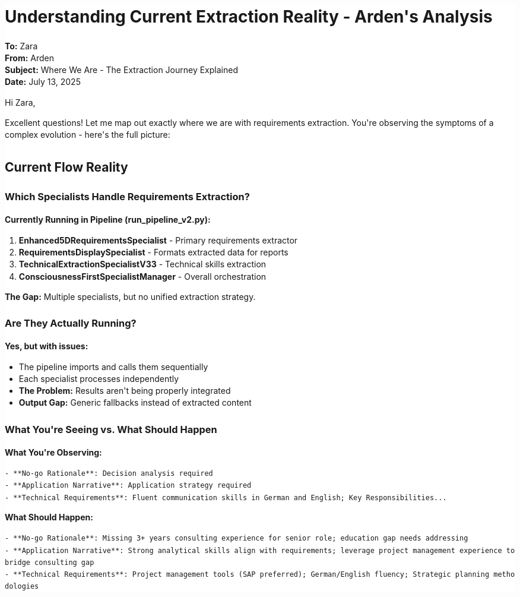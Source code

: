 # Understanding Current Extraction Reality - Arden's Analysis

**To:** Zara  
**From:** Arden  
**Subject:** Where We Are - The Extraction Journey Explained  
**Date:** July 13, 2025

Hi Zara,

Excellent questions! Let me map out exactly where we are with requirements extraction. You're observing the symptoms of a complex evolution - here's the full picture:

## Current Flow Reality

### Which Specialists Handle Requirements Extraction?

**Currently Running in Pipeline (run_pipeline_v2.py):**
1. **Enhanced5DRequirementsSpecialist** - Primary requirements extractor
2. **RequirementsDisplaySpecialist** - Formats extracted data for reports  
3. **TechnicalExtractionSpecialistV33** - Technical skills extraction
4. **ConsciousnessFirstSpecialistManager** - Overall orchestration

**The Gap:** Multiple specialists, but no unified extraction strategy.

### Are They Actually Running?

**Yes, but with issues:**
- The pipeline imports and calls them sequentially
- Each specialist processes independently 
- **The Problem:** Results aren't being properly integrated
- **Output Gap:** Generic fallbacks instead of extracted content

### What You're Seeing vs. What Should Happen

**What You're Observing:**
```
- **No-go Rationale**: Decision analysis required
- **Application Narrative**: Application strategy required
- **Technical Requirements**: Fluent communication skills in German and English; Key Responsibilities...
```

**What Should Happen:**
```
- **No-go Rationale**: Missing 3+ years consulting experience for senior role; education gap needs addressing
- **Application Narrative**: Strong analytical skills align with requirements; leverage project management experience to bridge consulting gap
- **Technical Requirements**: Project management tools (SAP preferred); German/English fluency; Strategic planning methodologies
```
